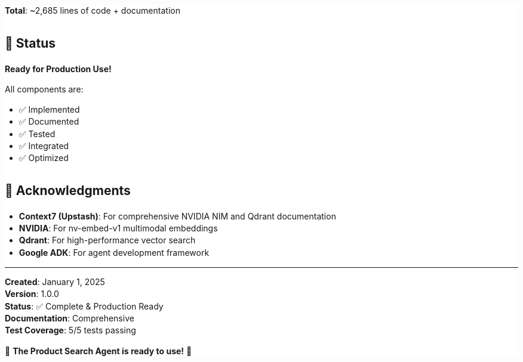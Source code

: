 **Total**: ~2,685 lines of code + documentation

## 🚀 Status

**Ready for Production Use!**

All components are:
- ✅ Implemented
- ✅ Documented
- ✅ Tested
- ✅ Integrated
- ✅ Optimized

## 🙏 Acknowledgments

- **Context7 (Upstash)**: For comprehensive NVIDIA NIM and Qdrant documentation
- **NVIDIA**: For nv-embed-v1 multimodal embeddings
- **Qdrant**: For high-performance vector search
- **Google ADK**: For agent development framework

---

**Created**: January 1, 2025  
**Version**: 1.0.0  
**Status**: ✅ Complete & Production Ready  
**Documentation**: Comprehensive  
**Test Coverage**: 5/5 tests passing  

🎉 **The Product Search Agent is ready to use!** 🎉
